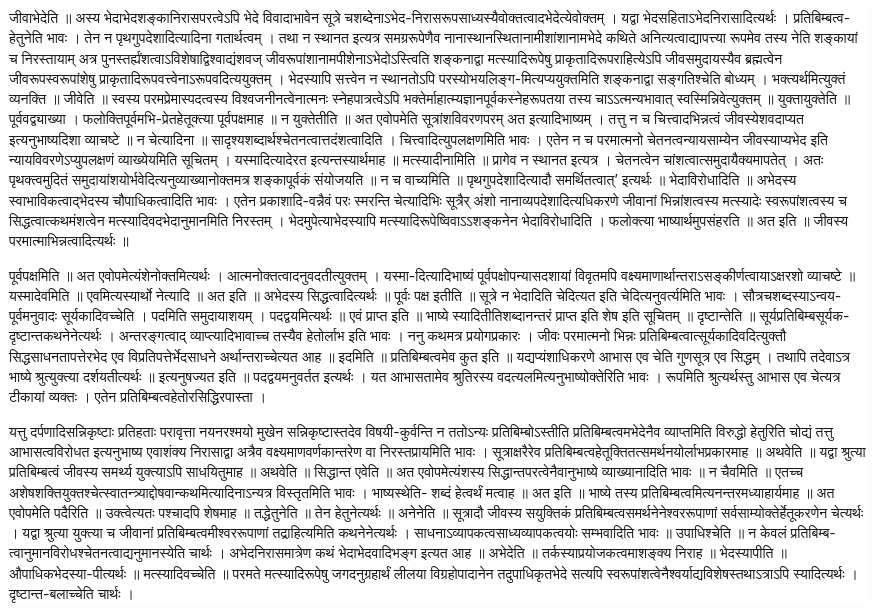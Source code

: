 जीवाभेदेति ॥ अस्य भेदाभेदशङ्कानिरासपरत्वेऽपि भेदे विवादाभावेन सूत्रे चशब्देनाऽभेद-निरासरूपसाध्यस्यैवोक्तत्वादभेदेत्येवोक्तम् । यद्वा भेदसहिताऽभेदनिरासादित्यर्थः । प्रतिबिम्बत्व-हेतुनेति भावः । तेन न पृथगुपदेशादित्यादिना गतार्थत्वम् । तथा न स्थानत इत्यत्र समग्ररूपेणैव नानास्थानस्थितानामीशांशानामभेदे कथिते अनित्यत्वाद्यापत्त्या रूपमेव तस्य नेति शङ्कायां च निरस्तायाम् अत्र पुनस्तर्ह्यंशत्वाऽविशेषाद्विश्वाद्यंशवज् जीवरूपांशानामपीशेनाऽभेदोऽस्त्विति शङ्कनाद्वा मत्स्यादिरूपेषु प्राकृतादिरूपराहित्येऽपि जीवसमुदायस्यैव ब्रह्मत्वेन जीवरूपस्वरूपांशेषु प्राकृतादिरूपवत्त्वेनाऽरूपवदित्ययुक्तम् । भेदस्यापि सत्त्वेन न स्थानतोऽपि परस्योभयलिङ्ग-मित्यप्ययुक्तमिति शङ्कनाद्वा सङ्गतिश्चेति बोध्यम् । भक्त्यर्थमित्युक्तं व्यनक्ति ॥ जीवेति ॥ स्वस्य परमप्रेमास्पदत्वस्य विश्वजनीनत्वेनात्मनः स्नेहपात्रत्वेऽपि भक्तेर्माहात्म्यज्ञानपूर्वकस्नेहरूपतया तस्य चाऽऽत्मन्यभावात् स्वस्मिन्निवेत्युक्तम् ॥ युक्तायुक्तेति ॥ पूर्ववद्व्याख्या । फलोक्तिपूर्वमभि-प्रेतहेतूक्त्या पूर्वपक्षमाह ॥ न युक्तेतीति ॥ अत एवोपमेति सूत्रांशविवरणपरम् अत इत्यादिभाष्यम् । तत्तु न च चित्त्वादभिन्नत्वं जीवस्येशवदाप्यत इत्यनुभाष्यदिशा व्याचष्टे ॥ न चेत्यादिना ॥ सादृश्यशब्दार्थश्चेतनत्वात्तदंशत्वादिति । चित्त्वादित्युपलक्षणमिति भावः । एतेन न च परमात्मनो चेतनत्वन्यायसाम्येन जीवस्याप्यभेद इति न्यायविवरणेऽप्युपलक्षणं व्याख्येयमिति सूचितम् । यस्मादित्यादेरत इत्यन्तस्यार्थमाह ॥ मत्स्यादीनामिति ॥ प्रागेव न स्थानत इत्यत्र । चेतनत्वेन चांशत्वात्समुदायैक्यमापतेत् । अतः पृथक्त्वमुदितं समुदायांशयोर्भवेदित्यनुव्याख्यानोक्तमत्र शङ्कापूर्वकं संयोजयति ॥ न च वाच्यमिति ॥ पृथगुपदेशादित्यादौ समर्थितत्वात्’ इत्यर्थः ॥ भेदाविरोधादिति ॥ अभेदस्य स्वाभाविकत्वाद्भेदस्य चौपाधिकत्वादिति भावः । एतेन प्रकाशादि-वन्नैवं परः स्मरन्ति चेत्यादिभिः सूत्रैर् अंशो नानाव्यपदेशादित्यधिकरणे जीवानां भिन्नांशत्वस्य मत्स्यादेः स्वरूपांशत्वस्य च सिद्धत्वात्कथमंशत्वेन मत्स्यादिवदभेदानुमानमिति निरस्तम् । भेदमुपेत्याभेदस्यापि मत्स्यादिरूपेष्विवाऽऽशङ्कनेन भेदाविरोधादिति । फलोक्त्या भाष्यार्थमुपसंहरति ॥ अत इति ॥ जीवस्य परमात्माभिन्नत्वादित्यर्थः ॥

पूर्वपक्षमिति ॥ अत एवोपमेत्यंशेनोक्तमित्यर्थः । आत्मनोक्तत्वादनुवदतीत्युक्तम् । यस्मा-दित्यादिभाष्यं पूर्वपक्षोपन्यासदशायां विवृतमपि वक्ष्यमाणार्थान्तराऽसङ्कीर्णत्वायाऽक्षरशो व्याचष्टे ॥ यस्मादेवमिति ॥ एवमित्यस्यार्थो नेत्यादि ॥ अत इति ॥ अभेदस्य सिद्धत्वादित्यर्थः ॥ पूर्वः पक्ष इतीति ॥ सूत्रे न भेदादिति चेदित्यत इति चेदित्यनुवर्त्यमिति भावः । सौत्रचशब्दस्याऽन्वय-पूर्वमनुवादः सूर्यकादिवच्चेति । पदमिति समुदायाशयम् । पदद्वयमित्यर्थः ॥ एवं प्राप्त इति ॥ भाष्ये स्यादितीतिशब्दानन्तरं प्राप्त इति शेष इति सूचितम् ॥ दृष्टान्तेति ॥ सूर्यप्रतिबिम्बसूर्यक-दृष्टान्तकथनेनेत्यर्थः । अन्तरङ्गत्वाद् व्याप्त्यादिभावाच्च तस्यैव हेतोर्लाभ इति भावः । ननु कथमत्र प्रयोगप्रकारः । जीवः परमात्मनो भिन्नः प्रतिबिम्बत्वात्सूर्यकादिवदित्युक्तौ सिद्धसाधनतापत्तेरभेद एव विप्रतिपत्तेर्भेदसाधने अर्थान्तराच्चेत्यत आह ॥ इदमिति ॥ प्रतिबिम्बत्वमेव कुत इति ॥ यद्यप्यंशाधिकरणे आभास एव चेति गुणसूत्र एव सिद्धम् । तथापि तदेवाऽत्र भाष्ये श्रुत्युक्त्या दर्शयतीत्यर्थः ॥ इत्यनुषज्यत इति ॥ पदद्वयमनुवर्तत इत्यर्थः । यत आभासतामेव श्रुतिरस्य वदत्यलमित्यनुभाष्योक्तेरिति भावः । रूपमिति श्रुत्यर्थस्तु आभास एव चेत्यत्र टीकायां व्यक्तः । एतेन प्रतिबिम्बत्वहेतोरसिद्धिरपास्ता ।

यत्तु दर्पणादिसन्निकृष्टाः प्रतिहताः परावृत्ता नयनरश्मयो मुखेन सन्निकृष्टास्तदेव विषयी-कुर्वन्ति न ततोऽन्यः प्रतिबिम्बोऽस्तीति प्रतिबिम्बत्वमभेदेनैव व्याप्तमिति विरुद्धो हेतुरिति चोद्यं तत्तु आभासत्वविरोधत इत्यनुभाष्य एवाशंक्य निरासाद्वा अत्रैव वक्ष्यमाणवर्णकान्तरेण वा निरस्तप्रायमिति भावः । सूत्राक्षरैरेव प्रतिबिम्बत्वहेतूक्तितत्समर्थनयोर्लाभप्रकारमाह ॥ अथवेति ॥ यद्वा श्रुत्या प्रतिबिम्बत्वं जीवस्य समर्थ्य युक्त्याऽपि साधयितुमाह ॥ अथवेति ॥ सिद्धान्त एवेति ॥ अत एवोपमेत्यंशस्य सिद्धान्तपरत्वेनैवानुभाष्ये व्याख्यानादिति भावः ॥ न चैवमिति ॥ एतच्च अशेषशक्तियुक्तश्चेत्स्वातन्त्र्याद्दोषवान्कथमित्यादिनाऽन्यत्र विस्तृतमिति भावः । भाष्यस्थेति- शब्दं हेत्वर्थं मत्वाह ॥ अत इति ॥ भाष्ये तस्य प्रतिबिम्बत्वमित्यनन्तरमध्याहार्यमाह ॥ अत एवोपमेति पदैरिति ॥ उक्त्वेत्यतः पश्चादपि शेषमाह ॥ तद्धेतुनेति ॥ तेन हेतुनेत्यर्थः ॥ अनेनेति ॥ सूत्रादौ जीवस्य सयुक्तिकं प्रतिबिम्बत्वसमर्थनेनेश्वररूपाणां सर्वसाम्योक्तेर्हेतूकरणेन चेत्यर्थः । यद्वा श्रुत्या युक्त्या च जीवानां प्रतिबिम्बत्वमीश्वररूपाणां तद्राहित्यमिति कथनेनेत्यर्थः । साधनाऽव्यापकत्वसाध्यव्यापकत्वयोः सम्भवादिति भावः ॥ उपाधिश्चेति ॥ न केवलं प्रतिबिम्ब-त्वानुमानविरोधश्चेतनत्वाद्यनुमानस्येति चार्थः । अभेदनिरासमात्रेण कथं भेदाभेदवादिभङ्ग इत्यत आह ॥ अभेदेति ॥ तर्कस्याप्रयोजकत्वमाशङ्क्य निराह ॥ भेदस्यापीति ॥ औपाधिकभेदस्या-पीत्यर्थः ॥ मत्स्यादिवच्चेति ॥ परमते मत्स्यादिरूपेषु जगदनुग्रहार्थं लीलया विग्रहोपादानेन तदुपाधिकृतभेदे सत्यपि स्वरूपांशत्वेनैश्वर्याद्यविशेषस्तथाऽत्राऽपि स्यादित्यर्थः । दृष्टान्त-बलाच्चेति चार्थः ।
